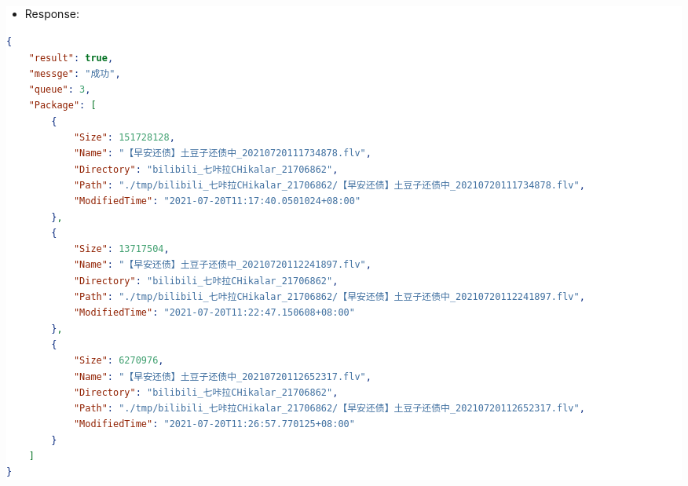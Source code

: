```json
```
- Response:
```json
{
    "result": true,
    "messge": "成功",
    "queue": 3,
    "Package": [
        {
            "Size": 151728128,
            "Name": "【早安还债】土豆子还债中_20210720111734878.flv",
            "Directory": "bilibili_七咔拉CHikalar_21706862",
            "Path": "./tmp/bilibili_七咔拉CHikalar_21706862/【早安还债】土豆子还债中_20210720111734878.flv",
            "ModifiedTime": "2021-07-20T11:17:40.0501024+08:00"
        },
        {
            "Size": 13717504,
            "Name": "【早安还债】土豆子还债中_20210720112241897.flv",
            "Directory": "bilibili_七咔拉CHikalar_21706862",
            "Path": "./tmp/bilibili_七咔拉CHikalar_21706862/【早安还债】土豆子还债中_20210720112241897.flv",
            "ModifiedTime": "2021-07-20T11:22:47.150608+08:00"
        },
        {
            "Size": 6270976,
            "Name": "【早安还债】土豆子还债中_20210720112652317.flv",
            "Directory": "bilibili_七咔拉CHikalar_21706862",
            "Path": "./tmp/bilibili_七咔拉CHikalar_21706862/【早安还债】土豆子还债中_20210720112652317.flv",
            "ModifiedTime": "2021-07-20T11:26:57.770125+08:00"
        }
    ]
}
```


